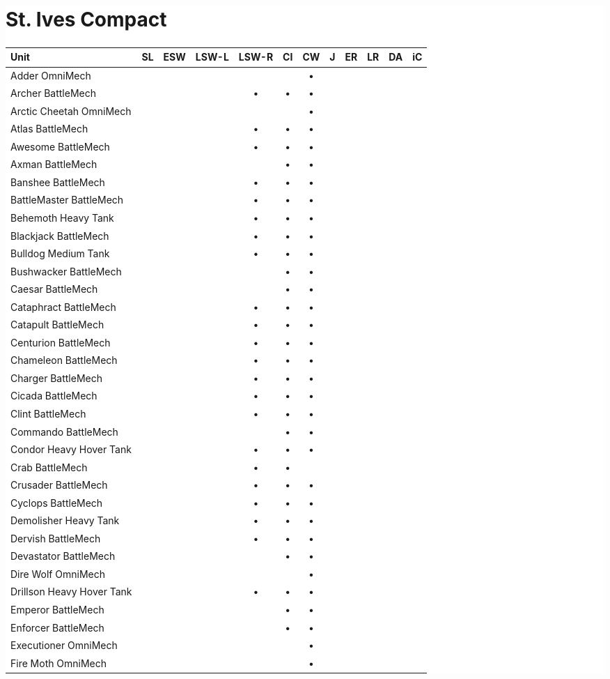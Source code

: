 # St. Ives Compact

| Unit | SL | ESW | LSW-L | LSW-R | CI | CW | J | ER | LR | DA | iC |
| :--- | :---: | :---: | :---: | :---: | :---: | :---: | :---: | :---: | :---: | :---: | :---: |
| Adder OmniMech |   |   |   |   |   | • |   |   |   |   |   |
| Archer BattleMech |   |   |   | • | • | • |   |   |   |   |   |
| Arctic Cheetah OmniMech |   |   |   |   |   | • |   |   |   |   |   |
| Atlas BattleMech |   |   |   | • | • | • |   |   |   |   |   |
| Awesome BattleMech |   |   |   | • | • | • |   |   |   |   |   |
| Axman BattleMech |   |   |   |   | • | • |   |   |   |   |   |
| Banshee BattleMech |   |   |   | • | • | • |   |   |   |   |   |
| BattleMaster BattleMech |   |   |   | • | • | • |   |   |   |   |   |
| Behemoth Heavy Tank |   |   |   | • | • | • |   |   |   |   |   |
| Blackjack BattleMech |   |   |   | • | • | • |   |   |   |   |   |
| Bulldog Medium Tank |   |   |   | • | • | • |   |   |   |   |   |
| Bushwacker BattleMech |   |   |   |   | • | • |   |   |   |   |   |
| Caesar BattleMech |   |   |   |   | • | • |   |   |   |   |   |
| Cataphract BattleMech |   |   |   | • | • | • |   |   |   |   |   |
| Catapult BattleMech |   |   |   | • | • | • |   |   |   |   |   |
| Centurion BattleMech |   |   |   | • | • | • |   |   |   |   |   |
| Chameleon BattleMech |   |   |   | • | • | • |   |   |   |   |   |
| Charger BattleMech |   |   |   | • | • | • |   |   |   |   |   |
| Cicada BattleMech |   |   |   | • | • | • |   |   |   |   |   |
| Clint BattleMech |   |   |   | • | • | • |   |   |   |   |   |
| Commando BattleMech |   |   |   |   | • | • |   |   |   |   |   |
| Condor Heavy Hover Tank |   |   |   | • | • | • |   |   |   |   |   |
| Crab BattleMech |   |   |   | • | • |   |   |   |   |   |   |
| Crusader BattleMech |   |   |   | • | • | • |   |   |   |   |   |
| Cyclops BattleMech |   |   |   | • | • | • |   |   |   |   |   |
| Demolisher Heavy Tank |   |   |   | • | • | • |   |   |   |   |   |
| Dervish BattleMech |   |   |   | • | • | • |   |   |   |   |   |
| Devastator BattleMech |   |   |   |   | • | • |   |   |   |   |   |
| Dire Wolf OmniMech |   |   |   |   |   | • |   |   |   |   |   |
| Drillson Heavy Hover Tank |   |   |   | • | • | • |   |   |   |   |   |
| Emperor BattleMech |   |   |   |   | • | • |   |   |   |   |   |
| Enforcer BattleMech |   |   |   |   | • | • |   |   |   |   |   |
| Executioner OmniMech |   |   |   |   |   | • |   |   |   |   |   |
| Fire Moth OmniMech |   |   |   |   |   | • |   |   |   |   |   |